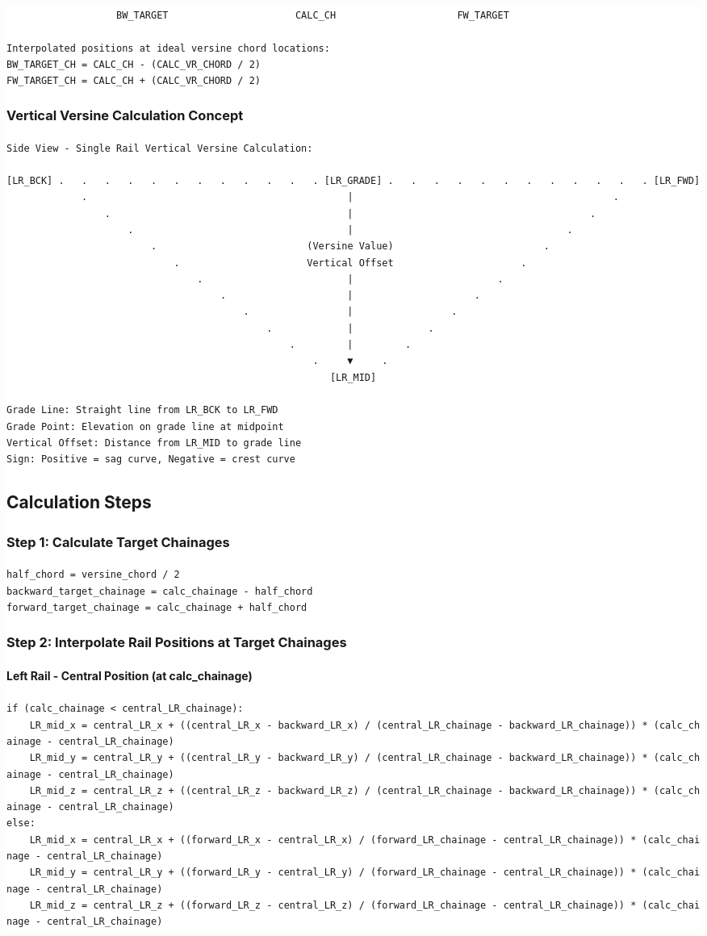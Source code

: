 ```
                   BW_TARGET                      CALC_CH                     FW_TARGET

Interpolated positions at ideal versine chord locations:
BW_TARGET_CH = CALC_CH - (CALC_VR_CHORD / 2)
FW_TARGET_CH = CALC_CH + (CALC_VR_CHORD / 2)
```

### Vertical Versine Calculation Concept

```
Side View - Single Rail Vertical Versine Calculation:

[LR_BCK] .   .   .   .   .   .   .   .   .   .   .   . [LR_GRADE] .   .   .   .   .   .   .   .   .   .   .   . [LR_FWD]
             .                                             |                                             .
                 .                                         |                                         .
                     .                                     |                                     .
                         .                          (Versine Value)                          .
                             .                      Vertical Offset                      .
                                 .                         |                         .
                                     .                     |                     .
                                         .                 |                 .
                                             .             |             .
                                                 .         |         .
                                                     .     ▼     .
                                                        [LR_MID]

Grade Line: Straight line from LR_BCK to LR_FWD
Grade Point: Elevation on grade line at midpoint
Vertical Offset: Distance from LR_MID to grade line
Sign: Positive = sag curve, Negative = crest curve
```

## Calculation Steps

### Step 1: Calculate Target Chainages
```
half_chord = versine_chord / 2
backward_target_chainage = calc_chainage - half_chord
forward_target_chainage = calc_chainage + half_chord
```

### Step 2: Interpolate Rail Positions at Target Chainages

#### Left Rail - Central Position (at calc_chainage)
```
if (calc_chainage < central_LR_chainage):
    LR_mid_x = central_LR_x + ((central_LR_x - backward_LR_x) / (central_LR_chainage - backward_LR_chainage)) * (calc_chainage - central_LR_chainage)
    LR_mid_y = central_LR_y + ((central_LR_y - backward_LR_y) / (central_LR_chainage - backward_LR_chainage)) * (calc_chainage - central_LR_chainage)
    LR_mid_z = central_LR_z + ((central_LR_z - backward_LR_z) / (central_LR_chainage - backward_LR_chainage)) * (calc_chainage - central_LR_chainage)
else:
    LR_mid_x = central_LR_x + ((forward_LR_x - central_LR_x) / (forward_LR_chainage - central_LR_chainage)) * (calc_chainage - central_LR_chainage)
    LR_mid_y = central_LR_y + ((forward_LR_y - central_LR_y) / (forward_LR_chainage - central_LR_chainage)) * (calc_chainage - central_LR_chainage)
    LR_mid_z = central_LR_z + ((forward_LR_z - central_LR_z) / (forward_LR_chainage - central_LR_chainage)) * (calc_chainage - central_LR_chainage)
```
